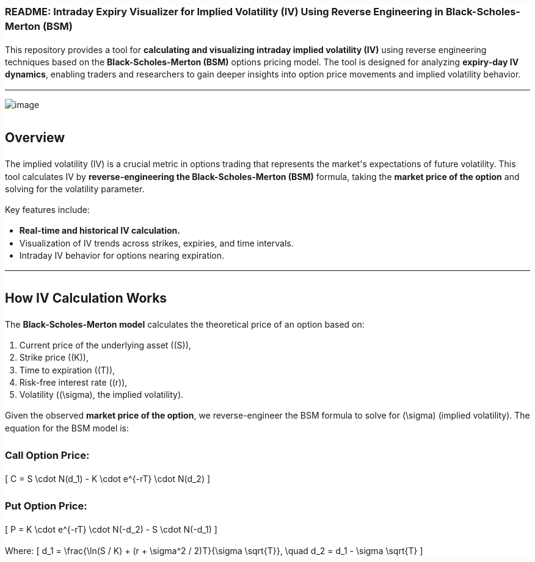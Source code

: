 ### README: **Intraday Expiry Visualizer for Implied Volatility (IV) Using Reverse Engineering in Black-Scholes-Merton (BSM)**

This repository provides a tool for **calculating and visualizing intraday implied volatility (IV)** using reverse engineering techniques based on the **Black-Scholes-Merton (BSM)** options pricing model. The tool is designed for analyzing **expiry-day IV dynamics**, enabling traders and researchers to gain deeper insights into option price movements and implied volatility behavior.

---
![image](https://github.com/user-attachments/assets/9eae4a4f-126c-4084-ad45-e3c53ee5838b)

## **Overview**

The implied volatility (IV) is a crucial metric in options trading that represents the market's expectations of future volatility. This tool calculates IV by **reverse-engineering the Black-Scholes-Merton (BSM)** formula, taking the **market price of the option** and solving for the volatility parameter.

Key features include:
- **Real-time and historical IV calculation.**
- Visualization of IV trends across strikes, expiries, and time intervals.
- Intraday IV behavior for options nearing expiration.

---

## **How IV Calculation Works**

The **Black-Scholes-Merton model** calculates the theoretical price of an option based on:
1. Current price of the underlying asset (\(S\)),
2. Strike price (\(K\)),
3. Time to expiration (\(T\)),
4. Risk-free interest rate (\(r\)),
5. Volatility (\(\sigma\), the implied volatility).

Given the observed **market price of the option**, we reverse-engineer the BSM formula to solve for \(\sigma\) (implied volatility). The equation for the BSM model is:

### **Call Option Price:**
\[
C = S \cdot N(d_1) - K \cdot e^{-rT} \cdot N(d_2)
\]

### **Put Option Price:**
\[
P = K \cdot e^{-rT} \cdot N(-d_2) - S \cdot N(-d_1)
\]

Where:
\[
d_1 = \frac{\ln(S / K) + (r + \sigma^2 / 2)T}{\sigma \sqrt{T}}, \quad
d_2 = d_1 - \sigma \sqrt{T}
\]
